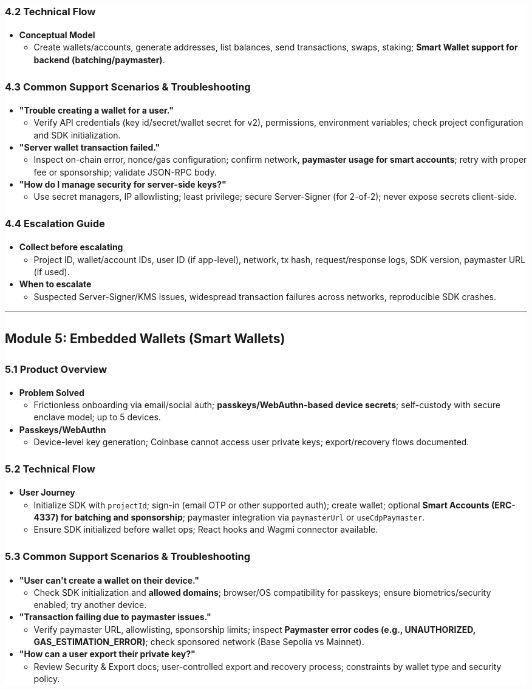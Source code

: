 ### 4.2 Technical Flow
- **Conceptual Model**
  - Create wallets/accounts, generate addresses, list balances, send transactions, swaps, staking; **Smart Wallet support for backend (batching/paymaster)**.
 
### 4.3 Common Support Scenarios & Troubleshooting
- **"Trouble creating a wallet for a user."**
  - Verify API credentials (key id/secret/wallet secret for v2), permissions, environment variables; check project configuration and SDK initialization.
- **"Server wallet transaction failed."**
  - Inspect on-chain error, nonce/gas configuration; confirm network, **paymaster usage for smart accounts**; retry with proper fee or sponsorship; validate JSON-RPC body.
- **"How do I manage security for server-side keys?"**
  - Use secret managers, IP allowlisting; least privilege; secure Server-Signer (for 2-of-2); never expose secrets client-side.
 
### 4.4 Escalation Guide
- **Collect before escalating**
  - Project ID, wallet/account IDs, user ID (if app-level), network, tx hash, request/response logs, SDK version, paymaster URL (if used).
- **When to escalate**
  - Suspected Server-Signer/KMS issues, widespread transaction failures across networks, reproducible SDK crashes.
 
---
 
## Module 5: Embedded Wallets (Smart Wallets)
 
### 5.1 Product Overview
- **Problem Solved**
  - Frictionless onboarding via email/social auth; **passkeys/WebAuthn-based device secrets**; self-custody with secure enclave model; up to 5 devices.
- **Passkeys/WebAuthn**
  - Device-level key generation; Coinbase cannot access user private keys; export/recovery flows documented.
 
### 5.2 Technical Flow
- **User Journey**
  - Initialize SDK with `projectId`; sign-in (email OTP or other supported auth); create wallet; optional **Smart Accounts (ERC-4337) for batching and sponsorship**; paymaster integration via `paymasterUrl` or `useCdpPaymaster`.
  - Ensure SDK initialized before wallet ops; React hooks and Wagmi connector available.
 
### 5.3 Common Support Scenarios & Troubleshooting
- **"User can't create a wallet on their device."**
  - Check SDK initialization and **allowed domains**; browser/OS compatibility for passkeys; ensure biometrics/security enabled; try another device.
- **"Transaction failing due to paymaster issues."**
  - Verify paymaster URL, allowlisting, sponsorship limits; inspect **Paymaster error codes (e.g., UNAUTHORIZED, GAS_ESTIMATION_ERROR)**; check sponsored network (Base Sepolia vs Mainnet).
- **"How can a user export their private key?"**
  - Review Security & Export docs; user-controlled export and recovery process; constraints by wallet type and security policy.
 
